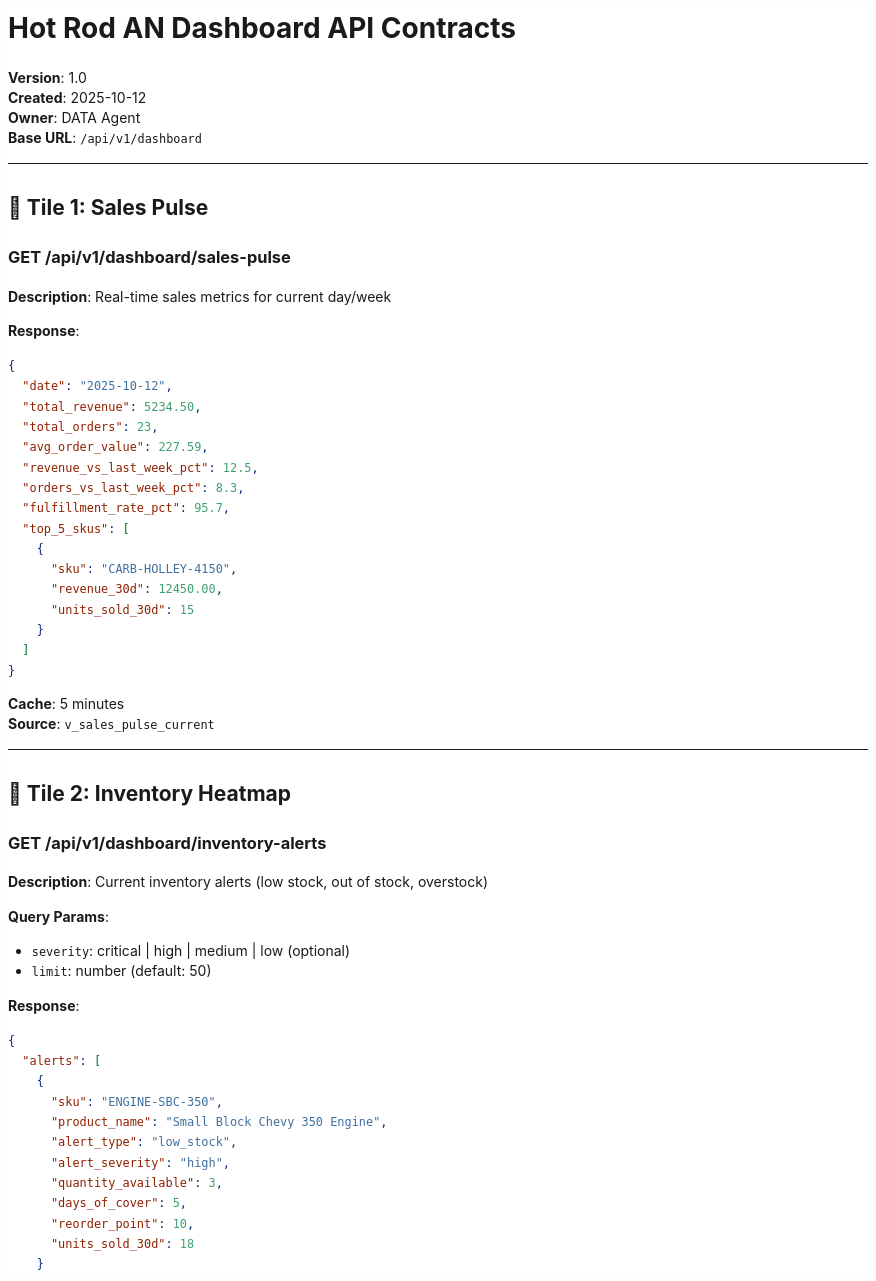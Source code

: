 # Hot Rod AN Dashboard API Contracts

**Version**: 1.0  
**Created**: 2025-10-12  
**Owner**: DATA Agent  
**Base URL**: `/api/v1/dashboard`

---

## 🎯 Tile 1: Sales Pulse

### GET /api/v1/dashboard/sales-pulse

**Description**: Real-time sales metrics for current day/week

**Response**:
```json
{
  "date": "2025-10-12",
  "total_revenue": 5234.50,
  "total_orders": 23,
  "avg_order_value": 227.59,
  "revenue_vs_last_week_pct": 12.5,
  "orders_vs_last_week_pct": 8.3,
  "fulfillment_rate_pct": 95.7,
  "top_5_skus": [
    {
      "sku": "CARB-HOLLEY-4150",
      "revenue_30d": 12450.00,
      "units_sold_30d": 15
    }
  ]
}
```

**Cache**: 5 minutes  
**Source**: `v_sales_pulse_current`

---

## 🎯 Tile 2: Inventory Heatmap

### GET /api/v1/dashboard/inventory-alerts

**Description**: Current inventory alerts (low stock, out of stock, overstock)

**Query Params**:
- `severity`: critical | high | medium | low (optional)
- `limit`: number (default: 50)

**Response**:
```json
{
  "alerts": [
    {
      "sku": "ENGINE-SBC-350",
      "product_name": "Small Block Chevy 350 Engine",
      "alert_type": "low_stock",
      "alert_severity": "high",
      "quantity_available": 3,
      "days_of_cover": 5,
      "reorder_point": 10,
      "units_sold_30d": 18
    }
```